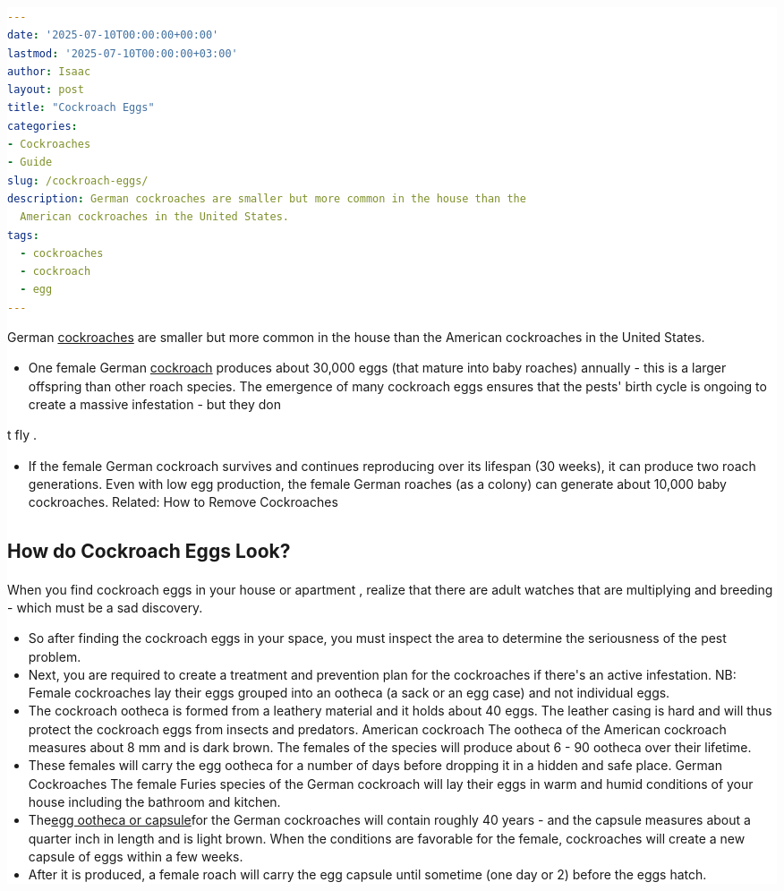 ```yaml
---
date: '2025-07-10T00:00:00+00:00'
lastmod: '2025-07-10T00:00:00+03:00'
author: Isaac
layout: post
title: "Cockroach Eggs"
categories:
- Cockroaches
- Guide
slug: /cockroach-eggs/
description: German cockroaches are smaller but more common in the house than the
  American cockroaches in the United States.
tags: 
  - cockroaches
  - cockroach
  - egg
---
```

German [cockroaches](/posts/how-to-kill-cockroach-eggs/) are smaller but more common in the house than the American cockroaches in the United States.
- One female German [cockroach](/posts/cockroach-vs-palmetto-bug/) produces about 30,000 eggs (that mature into baby roaches) annually - this is a larger offspring than other roach species.
The emergence of many cockroach eggs ensures that the pests' birth cycle is ongoing to create a massive infestation -
but they don

t fly
.
- If the female German cockroach survives and continues reproducing over its lifespan (30 weeks), it can produce two roach generations.
Even with low egg production, the female German roaches (as a colony) can generate about 10,000 baby cockroaches.
Related:
How to Remove Cockroaches
## How do Cockroach Eggs Look?
When you find
cockroach eggs in your house or apartment
, realize that there are adult watches that are multiplying and breeding - which must be a sad discovery.
- So after finding the cockroach eggs in your space, you must inspect the area to determine the seriousness of the pest problem.
- Next, you are required to create a treatment and prevention plan for the cockroaches if there's an active infestation.
NB: Female cockroaches lay their eggs grouped into an ootheca (a sack or an egg case) and not individual eggs.
- The cockroach ootheca is formed from a leathery material and it holds about 40 eggs.
The leather casing is hard and will thus protect the cockroach eggs from insects and predators.
American cockroach
The ootheca of the American cockroach measures about 8 mm and is dark brown.
The females of the species will produce about 6 - 90 ootheca over their lifetime.
- These females will carry the egg ootheca for a number of days before dropping it in a hidden and safe place.
German Cockroaches
The female Furies species of the German cockroach will lay their eggs in warm and humid conditions of your house including the bathroom and kitchen.
- The[egg ootheca or capsule](https://pestpolicy.com/signs-of-a-cockroach-infestation/)for the German cockroaches will contain roughly 40 years - and the capsule measures about a quarter inch in length and is light brown.
When the conditions are favorable for the female, cockroaches will create a new capsule of eggs within a few weeks.
- After it is produced, a female roach will carry the egg capsule until sometime (one day or 2) before the eggs hatch.